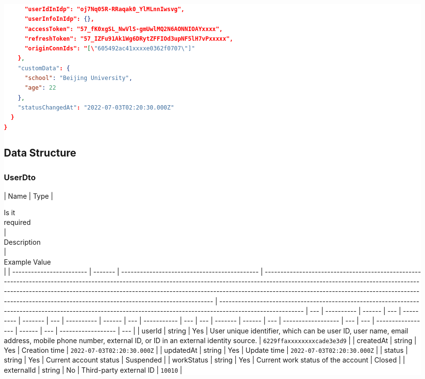 ```json
      "userIdInIdp": "oj7Nq05R-RRaqak0_YlMLnnIwsvg",
      "userInfoInIdp": {},
      "accessToken": "57_fK0xgSL_NwVlS-gmUwlMQ2N6AONNIOAYxxxx",
      "refreshToken": "57_IZFu91Ak1Wg6DRytZFFIOd3upNF5lH7vPxxxxx",
      "originConnIds": "[\"605492ac41xxxxe0362f0707\"]"
    },
    "customData": {
      "school": "Beijing University",
      "age": 22
    },
    "statusChangedAt": "2022-07-03T02:20:30.000Z"
  }
}
```

## Data Structure

### <a id="UserDto"></a> UserDto

| Name                     | Type    | <div style="width:80px">Is it required</div> | <div style="width:300px">Description</div>                                                                                                                                                                                                                                                                                                                                                      | <div style="width:200px">Example Value</div>                                                                                                                     |
| ------------------------ | ------- | -------------------------------------------- | ----------------------------------------------------------------------------------------------------------------------------------------------------------------------------------------------------------------------------------------------------------------------------------------------------------------------------------------------------------------------------------------------- | ---------------------------------------------------------------------------------------------------------------------------------------------------------------- | --- | ---------- | ------ | --- | --------- | ------- | --- | ---------- | ------ | --- | ----------- | --- | --- | ------- | ------ | --- | ------------------ | --- | --- | ----------------- | ------ | --- | ------------------ | --- |
| userId                   | string  | Yes                                          | User unique identifier, which can be user ID, user name, email address, mobile phone number, external ID, or ID in an external identity source.                                                                                                                                                                                                                                                 | `6229ffaxxxxxxxxcade3e3d9`                                                                                                                                       |
| createdAt                | string  | Yes                                          | Creation time                                                                                                                                                                                                                                                                                                                                                                                   | `2022-07-03T02:20:30.000Z`                                                                                                                                       |
| updatedAt                | string  | Yes                                          | Update time                                                                                                                                                                                                                                                                                                                                                                                     | `2022-07-03T02:20:30.000Z`                                                                                                                                       |
| status                   | string  | Yes                                          | Current account status                                                                                                                                                                                                                                                                                                                                                                          | Suspended                                                                                                                                                        |
| workStatus               | string  | Yes                                          | Current work status of the account                                                                                                                                                                                                                                                                                                                                                              | Closed                                                                                                                                                           |
| externalId               | string  | No                                           | Third-party external ID                                                                                                                                                                                                                                                                                                                                                                         | `10010`                                                                                                                                                          |